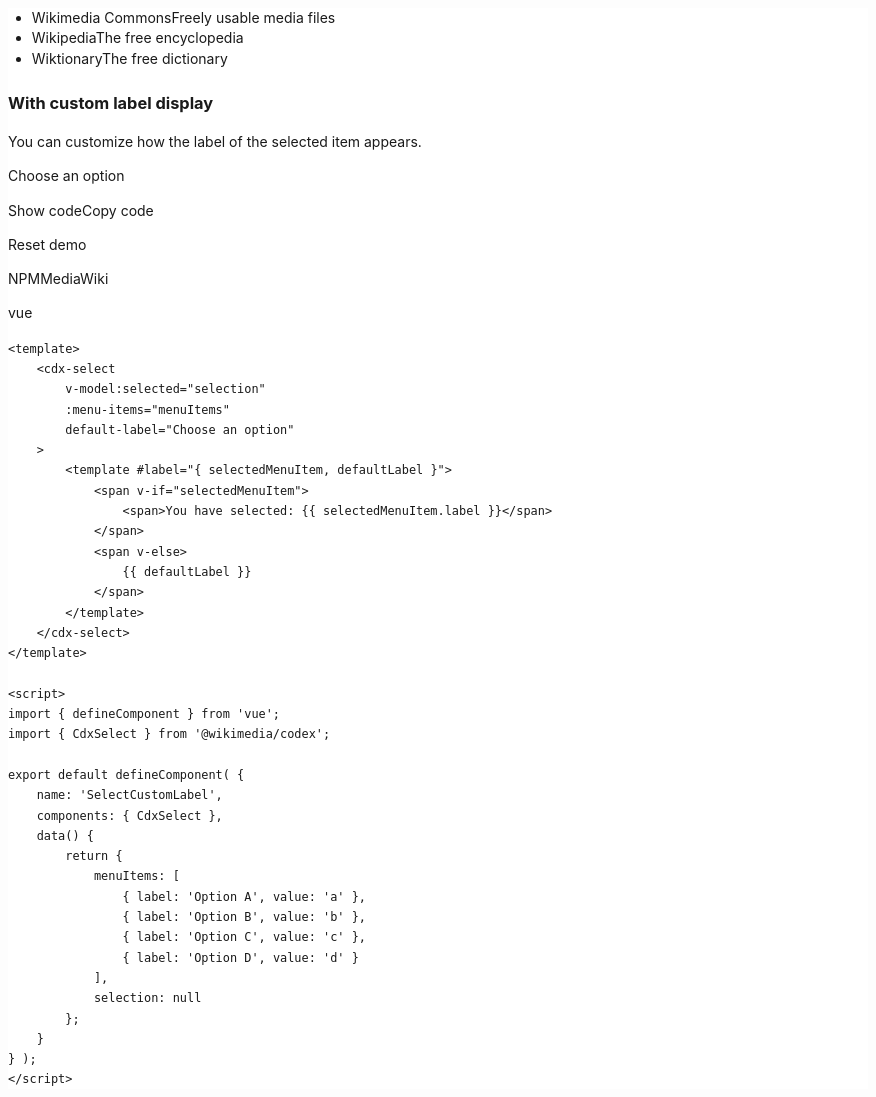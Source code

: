 *   Wikimedia CommonsFreely usable media files
*   WikipediaThe free encyclopedia
*   WiktionaryThe free dictionary

### With custom label display [​](#with-custom-label-display)

You can customize how the label of the selected item appears.

Choose an option

Show codeCopy code

Reset demo

NPMMediaWiki

vue

```
<template>
	<cdx-select
		v-model:selected="selection"
		:menu-items="menuItems"
		default-label="Choose an option"
	>
		<template #label="{ selectedMenuItem, defaultLabel }">
			<span v-if="selectedMenuItem">
				<span>You have selected: {{ selectedMenuItem.label }}</span>
			</span>
			<span v-else>
				{{ defaultLabel }}
			</span>
		</template>
	</cdx-select>
</template>

<script>
import { defineComponent } from 'vue';
import { CdxSelect } from '@wikimedia/codex';

export default defineComponent( {
	name: 'SelectCustomLabel',
	components: { CdxSelect },
	data() {
		return {
			menuItems: [
				{ label: 'Option A', value: 'a' },
				{ label: 'Option B', value: 'b' },
				{ label: 'Option C', value: 'c' },
				{ label: 'Option D', value: 'd' }
			],
			selection: null
		};
	}
} );
</script>
```
